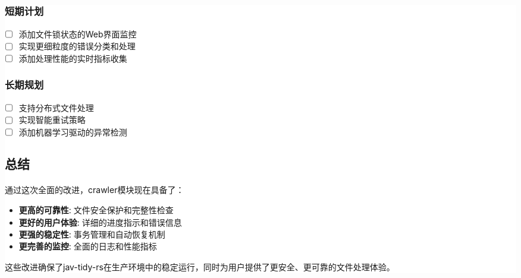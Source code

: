 ### 短期计划
- [ ] 添加文件锁状态的Web界面监控
- [ ] 实现更细粒度的错误分类和处理
- [ ] 添加处理性能的实时指标收集

### 长期规划
- [ ] 支持分布式文件处理
- [ ] 实现智能重试策略
- [ ] 添加机器学习驱动的异常检测

## 总结

通过这次全面的改进，crawler模块现在具备了：
- **更高的可靠性**: 文件安全保护和完整性检查
- **更好的用户体验**: 详细的进度指示和错误信息
- **更强的稳定性**: 事务管理和自动恢复机制
- **更完善的监控**: 全面的日志和性能指标

这些改进确保了jav-tidy-rs在生产环境中的稳定运行，同时为用户提供了更安全、更可靠的文件处理体验。